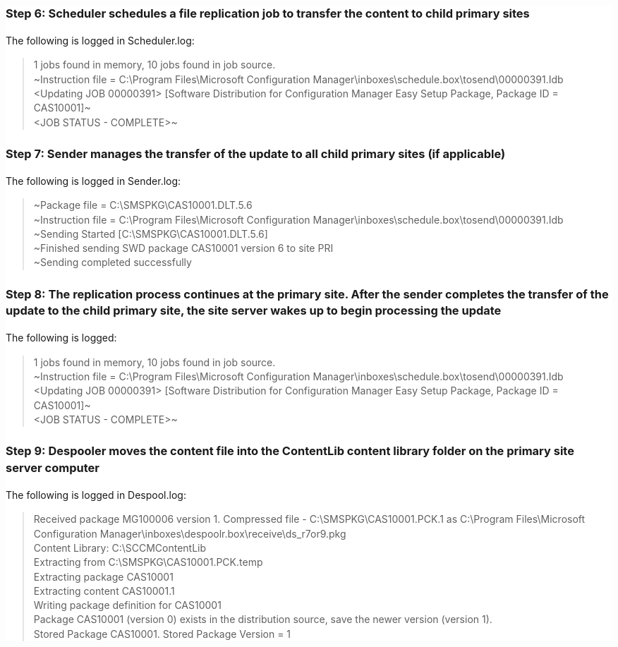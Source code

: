 ### Step 6: Scheduler schedules a file replication job to transfer the content to child primary sites

The following is logged in Scheduler.log:

> 1 jobs found in memory, 10 jobs found in job source.  
> ~Instruction file = C:\Program Files\Microsoft Configuration Manager\inboxes\schedule.box\tosend\00000391.Idb  
> \<Updating JOB 00000391> [Software Distribution for Configuration Manager Easy Setup Package, Package ID = CAS10001]~  
> \<JOB STATUS - COMPLETE>~

### Step 7: Sender manages the transfer of the update to all child primary sites (if applicable)

The following is logged in Sender.log:

> ~Package file = C:\SMSPKG\CAS10001.DLT.5.6  
> ~Instruction file = C:\Program Files\Microsoft Configuration Manager\inboxes\schedule.box\tosend\00000391.Idb  
> ~Sending Started [C:\SMSPKG\CAS10001.DLT.5.6]  
> ~Finished sending SWD package CAS10001 version 6 to site PRI  
> ~Sending completed successfully

### Step 8: The replication process continues at the primary site. After the sender completes the transfer of the update to the child primary site, the site server wakes up to begin processing the update

The following is logged:

> 1 jobs found in memory, 10 jobs found in job source.  
> ~Instruction file = C:\Program Files\Microsoft Configuration Manager\inboxes\schedule.box\tosend\00000391.Idb  
> \<Updating JOB 00000391> [Software Distribution for Configuration Manager Easy Setup Package, Package ID = CAS10001]~  
> \<JOB STATUS - COMPLETE>~

### Step 9: Despooler moves the content file into the ContentLib content library folder on the primary site server computer

The following is logged in Despool.log:

> Received package MG100006 version 1. Compressed file -  C:\SMSPKG\CAS10001.PCK.1 as C:\Program Files\Microsoft Configuration Manager\inboxes\despoolr.box\receive\ds_r7or9.pkg  
> Content Library: C:\SCCMContentLib  
> Extracting from C:\SMSPKG\CAS10001.PCK.temp  
> Extracting package CAS10001  
> Extracting content CAS10001.1  
> Writing package definition for CAS10001  
> Package CAS10001 (version 0) exists in the distribution source, save the newer version (version 1).  
> Stored Package CAS10001. Stored Package Version = 1
